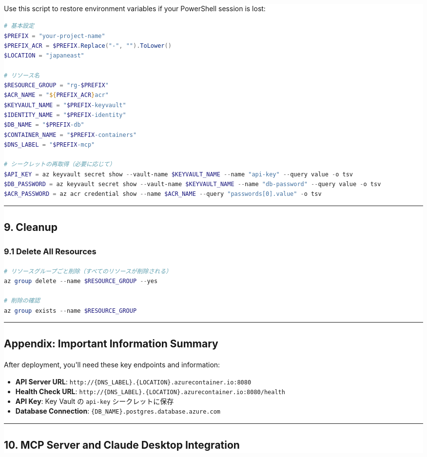 Use this script to restore environment variables if your PowerShell session is lost:

```powershell
# 基本設定
$PREFIX = "your-project-name"
$PREFIX_ACR = $PREFIX.Replace("-", "").ToLower()
$LOCATION = "japaneast"

# リソース名
$RESOURCE_GROUP = "rg-$PREFIX"
$ACR_NAME = "${PREFIX_ACR}acr"
$KEYVAULT_NAME = "$PREFIX-keyvault"
$IDENTITY_NAME = "$PREFIX-identity"
$DB_NAME = "$PREFIX-db"
$CONTAINER_NAME = "$PREFIX-containers"
$DNS_LABEL = "$PREFIX-mcp"

# シークレットの再取得（必要に応じて）
$API_KEY = az keyvault secret show --vault-name $KEYVAULT_NAME --name "api-key" --query value -o tsv
$DB_PASSWORD = az keyvault secret show --vault-name $KEYVAULT_NAME --name "db-password" --query value -o tsv
$ACR_PASSWORD = az acr credential show --name $ACR_NAME --query "passwords[0].value" -o tsv
```

---

## 9. Cleanup

### 9.1 Delete All Resources

```powershell
# リソースグループごと削除（すべてのリソースが削除される）
az group delete --name $RESOURCE_GROUP --yes

# 削除の確認
az group exists --name $RESOURCE_GROUP
```

---

## Appendix: Important Information Summary

After deployment, you'll need these key endpoints and information:

- **API Server URL**: `http://{DNS_LABEL}.{LOCATION}.azurecontainer.io:8080`
- **Health Check URL**: `http://{DNS_LABEL}.{LOCATION}.azurecontainer.io:8080/health`
- **API Key**: Key Vault の `api-key` シークレットに保存
- **Database Connection**: `{DB_NAME}.postgres.database.azure.com`

---

## 10. MCP Server and Claude Desktop Integration
